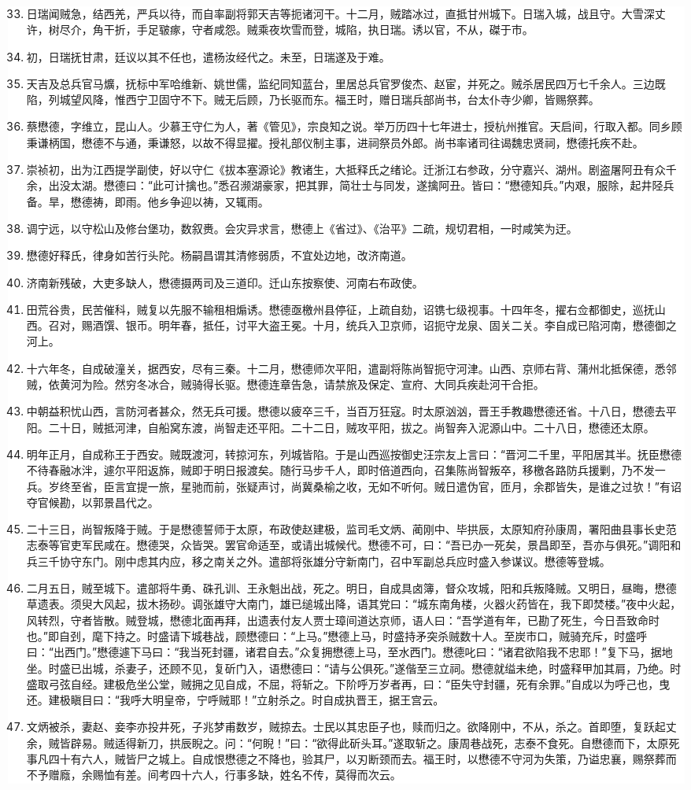 33. <span id="列传第一百五十一-33"></span>
日瑞闻贼急，结西羌，严兵以待，而自率副将郭天吉等扼诸河干。十二月，贼踏冰过，直抵甘州城下。日瑞入城，战且守。大雪深丈许，树尽介，角干折，手足皲瘃，守者咸怨。贼乘夜坎雪而登，城陷，执日瑞。诱以官，不从，磔于市。

34. <span id="列传第一百五十一-34"></span>
初，日瑞抚甘肃，廷议以其不任也，遣杨汝经代之。未至，日瑞遂及于难。

35. <span id="列传第一百五十一-35"></span>
天吉及总兵官马爌，抚标中军哈维新、姚世儒，监纪同知蓝台，里居总兵官罗俊杰、赵宦，并死之。贼杀居民四万七千余人。三边既陷，列城望风降，惟西宁卫固守不下。贼无后顾，乃长驱而东。福王时，赠日瑞兵部尚书，台太仆寺少卿，皆赐祭葬。

36. <span id="列传第一百五十一-36"></span>
蔡懋德，字维立，昆山人。少慕王守仁为人，著《管见》，宗良知之说。举万历四十七年进士，授杭州推官。天启间，行取入都。同乡顾秉谦柄国，懋德不与通，秉谦怒，以故不得显擢。授礼部仪制主事，进祠祭员外郎。尚书率诸司往谒魏忠贤祠，懋德托疾不赴。

37. <span id="列传第一百五十一-37"></span>
崇祯初，出为江西提学副使，好以守仁《拔本塞源论》教诸生，大抵释氏之绪论。迁浙江右参政，分守嘉兴、湖州。剧盗屠阿丑有众千余，出没太湖。懋德曰：“此可计擒也。”悉召濒湖豪家，把其罪，简壮士与同发，遂擒阿丑。皆曰：“懋德知兵。”内艰，服除，起井陉兵备。旱，懋德祷，即雨。他乡争迎以祷，又辄雨。

38. <span id="列传第一百五十一-38"></span>
调宁远，以守松山及修台堡功，数叙赉。会灾异求言，懋德上《省过》、《治平》二疏，规切君相，一时咸笑为迂。

39. <span id="列传第一百五十一-39"></span>
懋德好释氏，律身如苦行头陀。杨嗣昌谓其清修弱质，不宜处边地，改济南道。

40. <span id="列传第一百五十一-40"></span>
济南新残破，大吏多缺人，懋德摄两司及三道印。迁山东按察使、河南右布政使。

41. <span id="列传第一百五十一-41"></span>
田荒谷贵，民苦催科，贼复以先服不输租相煽诱。懋德亟檄州县停征，上疏自劾，诏镌七级视事。十四年冬，擢右佥都御史，巡抚山西。召对，赐酒馔、银币。明年春，抵任，讨平大盗王冕。十月，统兵入卫京师，诏扼守龙泉、固关二关。李自成已陷河南，懋德御之河上。

42. <span id="列传第一百五十一-42"></span>
十六年冬，自成破潼关，据西安，尽有三秦。十二月，懋德师次平阳，遣副将陈尚智扼守河津。山西、京师右背、蒲州北抵保德，悉邻贼，依黄河为险。然穷冬冰合，贼骑得长驱。懋德连章告急，请禁旅及保定、宣府、大同兵疾赴河干合拒。

43. <span id="列传第一百五十一-43"></span>
中朝益积忧山西，言防河者甚众，然无兵可援。懋德以疲卒三千，当百万狂寇。时太原汹汹，晋王手教趣懋德还省。十八日，懋德去平阳。二十日，贼抵河津，自船窝东渡，尚智走还平阳。二十二日，贼攻平阳，拔之。尚智奔入泥源山中。二十八日，懋德还太原。

44. <span id="列传第一百五十一-44"></span>
明年正月，自成称王于西安。贼既渡河，转掠河东，列城皆陷。于是山西巡按御史汪宗友上言曰：“晋河二千里，平阳居其半。抚臣懋德不待春融冰泮，遽尔平阳返旆，贼即于明日报渡矣。随行马步千人，即时倍道西向，召集陈尚智叛卒，移檄各路防兵援剿，乃不发一兵。岁终至省，臣言宜提一旅，星驰而前，张疑声讨，尚冀桑榆之收，无如不听何。贼日遣伪官，匝月，余郡皆失，是谁之过欤！”有诏夺官候勘，以郭景昌代之。

45. <span id="列传第一百五十一-45"></span>
二十三日，尚智叛降于贼。于是懋德誓师于太原，布政使赵建极，监司毛文炳、蔺刚中、毕拱辰，太原知府孙康周，署阳曲县事长史范志泰等官吏军民咸在。懋德哭，众皆哭。罢官命适至，或请出城候代。懋德不可，曰：“吾已办一死矣，景昌即至，吾亦与俱死。”调阳和兵三千协守东门。刚中虑其内应，移之南关之外。遣部将张雄分守新南门，召中军副总兵应时盛入参谋议。懋德等登城。

46. <span id="列传第一百五十一-46"></span>
二月五日，贼至城下。遣部将牛勇、硃孔训、王永魁出战，死之。明日，自成具卤簿，督众攻城，阳和兵叛降贼。又明日，昼晦，懋德草遗表。须臾大风起，拔木扬砂。调张雄守大南门，雄已缒城出降，语其党曰：“城东南角楼，火器火药皆在，我下即焚楼。”夜中火起，风转烈，守者皆散。贼登城，懋德北面再拜，出遗表付友人贾士璋间道达京师，语人曰：“吾学道有年，已勘了死生，今日吾致命时也。”即自刭，麾下持之。时盛请下城巷战，顾懋德曰：“上马。”懋德上马，时盛持矛突杀贼数十人。至炭市口，贼骑充斥，时盛呼曰：“出西门。”懋德遽下马曰：“我当死封疆，诸君自去。”众复拥懋德上马，至水西门。懋德叱曰：“诸君欲陷我不忠耶！”复下马，据地坐。时盛已出城，杀妻子，还顾不见，复斫门入，语懋德曰：“请与公俱死。”遂偕至三立祠。懋德就缢未绝，时盛释甲加其肩，乃绝。时盛取弓弦自经。建极危坐公堂，贼拥之见自成，不屈，将斩之。下阶呼万岁者再，曰：“臣失守封疆，死有余罪。”自成以为呼己也，曳还。建极瞋目曰：“我呼大明皇帝，宁呼贼耶！”立射杀之。时自成执晋王，据王宫云。

47. <span id="列传第一百五十一-47"></span>
文炳被杀，妻赵、妾李亦投井死，子兆梦甫数岁，贼掠去。士民以其忠臣子也，赎而归之。欲降刚中，不从，杀之。首即堕，复跃起丈余，贼皆辟易。贼适得新刀，拱辰睨之。问：“何睨！”曰：“欲得此斫头耳。”遂取斩之。康周巷战死，志泰不食死。自懋德而下，太原死事凡四十有六人，贼皆尸之城上。自成恨懋德之不降也，验其尸，以刃断颈而去。福王时，以懋德不守河为失策，乃谥忠襄，赐祭葬而不予赠廕，余赐恤有差。间考四十六人，行事多缺，姓名不传，莫得而次云。
